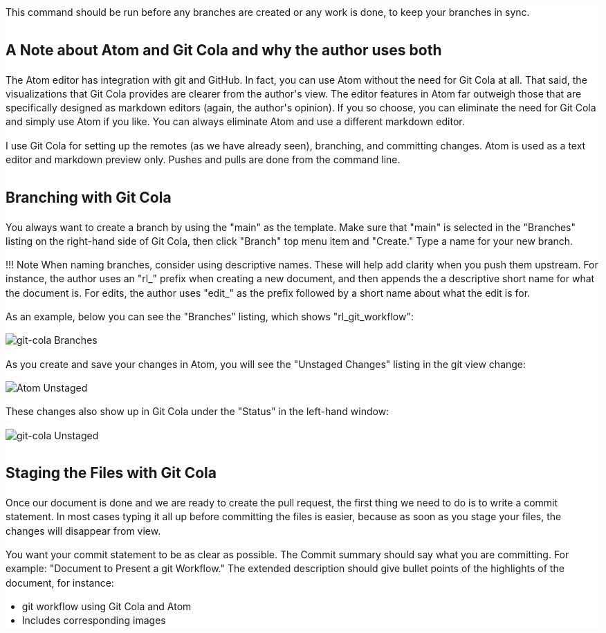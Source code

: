 This command should be run before any branches are created or any work is done, to keep your branches in sync.

## A Note about Atom and Git Cola and why the author uses both

The Atom editor has integration with git and GitHub. In fact, you can use Atom without the need for Git Cola at all. That said, the visualizations that Git Cola provides are clearer from the author's view. The editor features in Atom far outweigh those that are specifically designed as markdown editors (again, the author's opinion). If you so choose, you can eliminate the need for Git Cola and simply use Atom if you like. You can always eliminate Atom and use a different markdown editor.

I use Git Cola for setting up the remotes (as we have already seen), branching, and committing changes. Atom is used as a text editor and markdown preview only. Pushes and pulls are done from the command line.

## Branching with Git Cola

You always want to create a branch by using the "main" as the template. Make sure that "main" is selected in the "Branches" listing on the right-hand side of Git Cola, then click "Branch" top menu item and "Create." Type a name for your new branch.

!!! Note
    When naming branches, consider using descriptive names. These will help add clarity when you push them upstream. For instance, the author uses an "rl_" prefix when creating a new document, and then appends the a descriptive short name for what the document is. For edits, the author uses "edit_" as the prefix followed by a short name about what the edit is for.

As an example, below you can see the "Branches" listing, which shows "rl_git_workflow":

![git-cola Branches](../images/gw_gcbranches.png)

As you create and save your changes in Atom, you will see the "Unstaged Changes" listing in the git view change:

![Atom Unstaged](../images/gw_atomunstaged.png)

These changes also show up in Git Cola under the "Status" in the left-hand window:

![git-cola Unstaged](../images/gw_gitcolaunstaged.png)

## Staging the Files with Git Cola

Once our document is done and we are ready to create the pull request, the first thing we need to do is to write a commit statement. In most cases typing it all up before committing the files is easier, because as soon as you stage your files, the changes will disappear from view.

You want your commit statement to be as clear as possible. The Commit summary should say what you are committing. For example: "Document to Present a git Workflow." The extended description should give bullet points of the highlights of the document, for instance:

* git workflow using Git Cola and Atom
* Includes corresponding images
